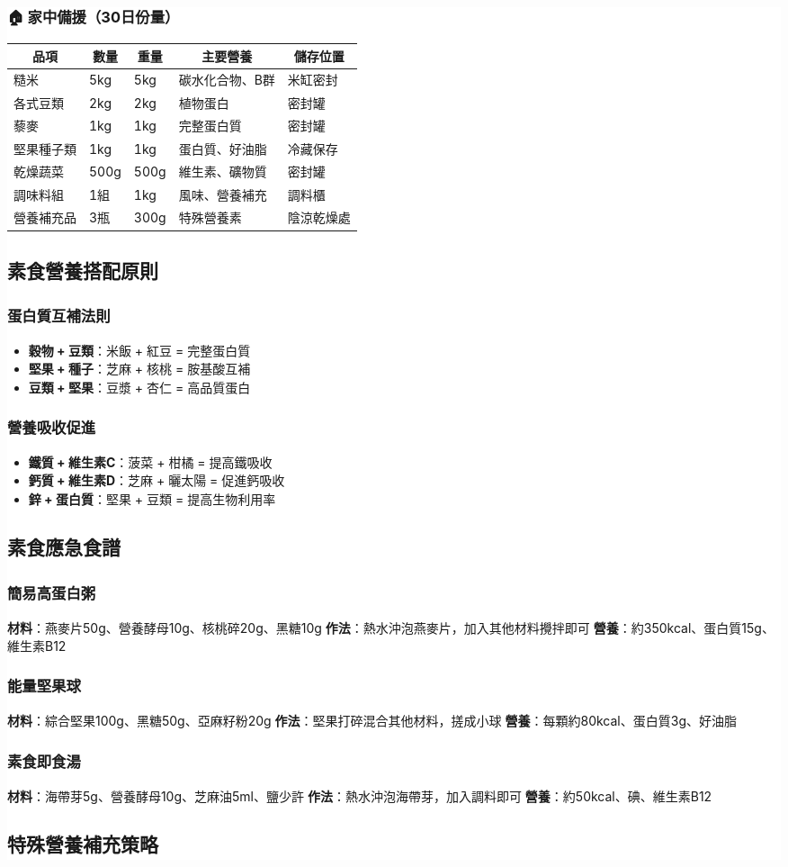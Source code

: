 ### 🏠 家中備援（30日份量）

| 品項 | 數量 | 重量 | 主要營養 | 儲存位置 |
|------|------|------|----------|----------|
| 糙米 | 5kg | 5kg | 碳水化合物、B群 | 米缸密封 |
| 各式豆類 | 2kg | 2kg | 植物蛋白 | 密封罐 |
| 藜麥 | 1kg | 1kg | 完整蛋白質 | 密封罐 |
| 堅果種子類 | 1kg | 1kg | 蛋白質、好油脂 | 冷藏保存 |
| 乾燥蔬菜 | 500g | 500g | 維生素、礦物質 | 密封罐 |
| 調味料組 | 1組 | 1kg | 風味、營養補充 | 調料櫃 |
| 營養補充品 | 3瓶 | 300g | 特殊營養素 | 陰涼乾燥處 |

## 素食營養搭配原則

### 蛋白質互補法則
- **穀物 + 豆類**：米飯 + 紅豆 = 完整蛋白質
- **堅果 + 種子**：芝麻 + 核桃 = 胺基酸互補
- **豆類 + 堅果**：豆漿 + 杏仁 = 高品質蛋白

### 營養吸收促進
- **鐵質 + 維生素C**：菠菜 + 柑橘 = 提高鐵吸收
- **鈣質 + 維生素D**：芝麻 + 曬太陽 = 促進鈣吸收
- **鋅 + 蛋白質**：堅果 + 豆類 = 提高生物利用率

## 素食應急食譜

### 簡易高蛋白粥
**材料**：燕麥片50g、營養酵母10g、核桃碎20g、黑糖10g
**作法**：熱水沖泡燕麥片，加入其他材料攪拌即可
**營養**：約350kcal、蛋白質15g、維生素B12

### 能量堅果球
**材料**：綜合堅果100g、黑糖50g、亞麻籽粉20g
**作法**：堅果打碎混合其他材料，搓成小球
**營養**：每顆約80kcal、蛋白質3g、好油脂

### 素食即食湯
**材料**：海帶芽5g、營養酵母10g、芝麻油5ml、鹽少許
**作法**：熱水沖泡海帶芽，加入調料即可
**營養**：約50kcal、碘、維生素B12

## 特殊營養補充策略

